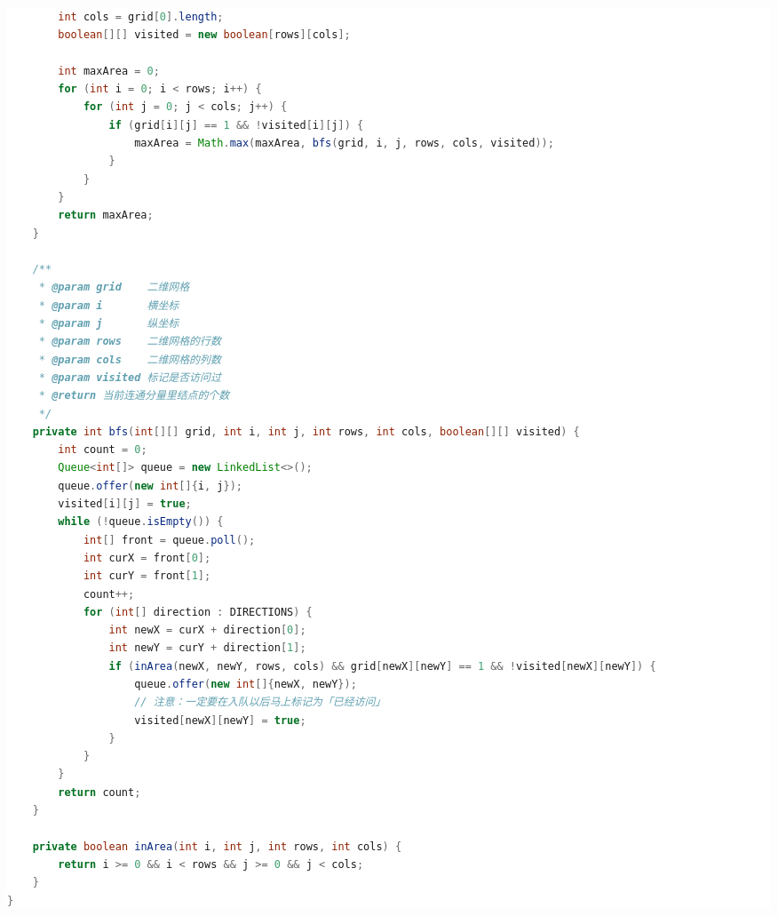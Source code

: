 ```java
        int cols = grid[0].length;
        boolean[][] visited = new boolean[rows][cols];

        int maxArea = 0;
        for (int i = 0; i < rows; i++) {
            for (int j = 0; j < cols; j++) {
                if (grid[i][j] == 1 && !visited[i][j]) {
                    maxArea = Math.max(maxArea, bfs(grid, i, j, rows, cols, visited));
                }
            }
        }
        return maxArea;
    }

    /**
     * @param grid    二维网格
     * @param i       横坐标
     * @param j       纵坐标
     * @param rows    二维网格的行数
     * @param cols    二维网格的列数
     * @param visited 标记是否访问过
     * @return 当前连通分量里结点的个数
     */
    private int bfs(int[][] grid, int i, int j, int rows, int cols, boolean[][] visited) {
        int count = 0;
        Queue<int[]> queue = new LinkedList<>();
        queue.offer(new int[]{i, j});
        visited[i][j] = true;
        while (!queue.isEmpty()) {
            int[] front = queue.poll();
            int curX = front[0];
            int curY = front[1];
            count++;
            for (int[] direction : DIRECTIONS) {
                int newX = curX + direction[0];
                int newY = curY + direction[1];
                if (inArea(newX, newY, rows, cols) && grid[newX][newY] == 1 && !visited[newX][newY]) {
                    queue.offer(new int[]{newX, newY});
                    // 注意：一定要在入队以后马上标记为「已经访问」
                    visited[newX][newY] = true;
                }
            }
        }
        return count;
    }

    private boolean inArea(int i, int j, int rows, int cols) {
        return i >= 0 && i < rows && j >= 0 && j < cols;
    }
}
```
